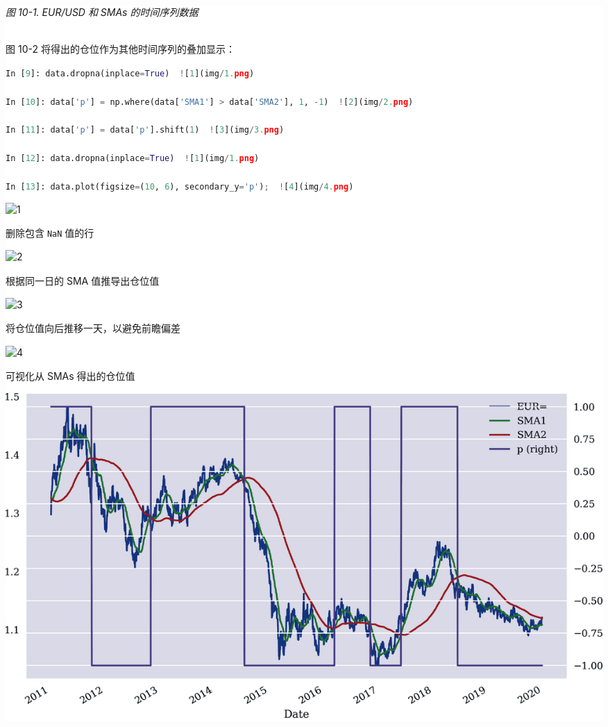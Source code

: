 ###### 图 10-1\. EUR/USD 和 SMAs 的时间序列数据

图 10-2 将得出的仓位作为其他时间序列的叠加显示：

```py
In [9]: data.dropna(inplace=True)  ![1](img/1.png)

In [10]: data['p'] = np.where(data['SMA1'] > data['SMA2'], 1, -1)  ![2](img/2.png)

In [11]: data['p'] = data['p'].shift(1)  ![3](img/3.png)

In [12]: data.dropna(inplace=True)  ![1](img/1.png)

In [13]: data.plot(figsize=(10, 6), secondary_y='p');  ![4](img/4.png)
```

![1](img/#co_vectorized_backtesting_CO3-1)

删除包含 `NaN` 值的行

![2](img/#co_vectorized_backtesting_CO3-2)

根据同一日的 SMA 值推导出仓位值

![3](img/#co_vectorized_backtesting_CO3-3)

将仓位值向后推移一天，以避免前瞻偏差

![4](img/#co_vectorized_backtesting_CO3-5)

可视化从 SMAs 得出的仓位值

![aiif 1002](img/aiif_1002.png)
